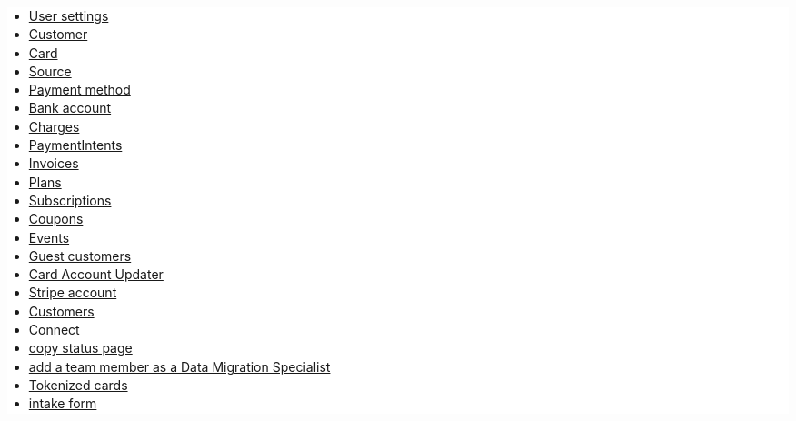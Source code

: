 - [User settings](https://dashboard.stripe.com/settings/user)
- [Customer](https://docs.stripe.com/api/customers/object)
- [Card](https://docs.stripe.com/api/cards/object)
- [Source](https://docs.stripe.com/api/sources/object)
- [Payment method](https://docs.stripe.com/api/payment_methods/object)
- [Bank account](https://docs.stripe.com/api/customer_bank_accounts/object)
- [Charges](https://docs.stripe.com/api/charges/object)
- [PaymentIntents](https://docs.stripe.com/api/payment_intents/object)
- [Invoices](https://docs.stripe.com/api/invoices/object)
- [Plans](https://docs.stripe.com/api/plans/object)
- [Subscriptions](https://docs.stripe.com/api/subscriptions/object)
- [Coupons](https://docs.stripe.com/api/coupons/object)
- [Events](https://docs.stripe.com/api/events/object)
- [Guest customers](https://support.stripe.com/questions/guest-customer-faq)
- [Card Account
Updater](https://stripe.com/guides/optimizing-authorization-rates#card-account-updater)
- [Stripe account](https://dashboard.stripe.com/login)
- [Customers](https://dashboard.stripe.com/customers)
- [Connect](https://dashboard.stripe.com/connect/accounts/overview)
- [copy status page](https://dashboard.stripe.com/copy-status)
- [add a team member as a Data Migration
Specialist](https://docs.stripe.com/get-started/account/teams/roles)
- [Tokenized cards](https://docs.stripe.com/india-network-tokenization)
- [intake form](https://support.stripe.com/contact/email?topic=migrations)